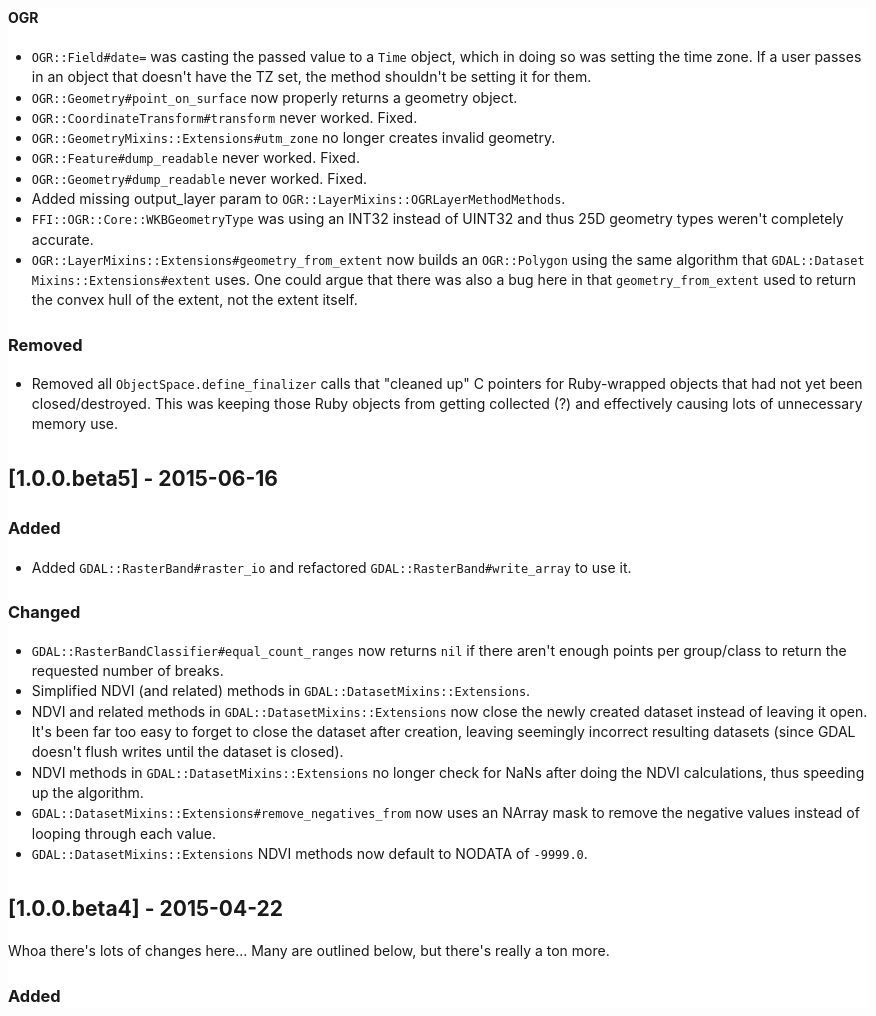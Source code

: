 #### OGR

- `OGR::Field#date=` was casting the passed value to a `Time` object, which in doing so was setting
  the time zone. If a user passes in an object that doesn't have the TZ set, the method shouldn't be
  setting it for them.
- `OGR::Geometry#point_on_surface` now properly returns a geometry object.
- `OGR::CoordinateTransform#transform` never worked. Fixed.
- `OGR::GeometryMixins::Extensions#utm_zone` no longer creates invalid geometry.
- `OGR::Feature#dump_readable` never worked. Fixed.
- `OGR::Geometry#dump_readable` never worked. Fixed.
- Added missing output_layer param to `OGR::LayerMixins::OGRLayerMethodMethods`.
- `FFI::OGR::Core::WKBGeometryType` was using an INT32 instead of UINT32 and thus 25D geometry types
  weren't completely accurate.
- `OGR::LayerMixins::Extensions#geometry_from_extent` now builds an `OGR::Polygon` using the same
  algorithm that `GDAL::DatasetMixins::Extensions#extent` uses. One could argue that there was also
  a bug here in that `geometry_from_extent` used to return the convex hull of the extent, not the
  extent itself.

### Removed

- Removed all `ObjectSpace.define_finalizer` calls that "cleaned up" C pointers for Ruby-wrapped
  objects that had not yet been closed/destroyed. This was keeping those Ruby objects from getting
  collected (?) and effectively causing lots of unnecessary memory use.

## [1.0.0.beta5] - 2015-06-16

### Added

- Added `GDAL::RasterBand#raster_io` and refactored `GDAL::RasterBand#write_array` to use it.

### Changed

- `GDAL::RasterBandClassifier#equal_count_ranges` now returns `nil` if there aren't enough points
  per group/class to return the requested number of breaks.
- Simplified NDVI (and related) methods in `GDAL::DatasetMixins::Extensions`.
- NDVI and related methods in `GDAL::DatasetMixins::Extensions` now close the newly created dataset
  instead of leaving it open. It's been far too easy to forget to close the dataset after creation,
  leaving seemingly incorrect resulting datasets (since GDAL doesn't flush writes until the dataset
  is closed).
- NDVI methods in `GDAL::DatasetMixins::Extensions` no longer check for NaNs after doing the NDVI
  calculations, thus speeding up the algorithm.
- `GDAL::DatasetMixins::Extensions#remove_negatives_from` now uses an NArray mask to remove the
  negative values instead of looping through each value.
- `GDAL::DatasetMixins::Extensions` NDVI methods now default to NODATA of `-9999.0`.

## [1.0.0.beta4] - 2015-04-22

Whoa there's lots of changes here... Many are outlined below, but there's really a ton more.

### Added
